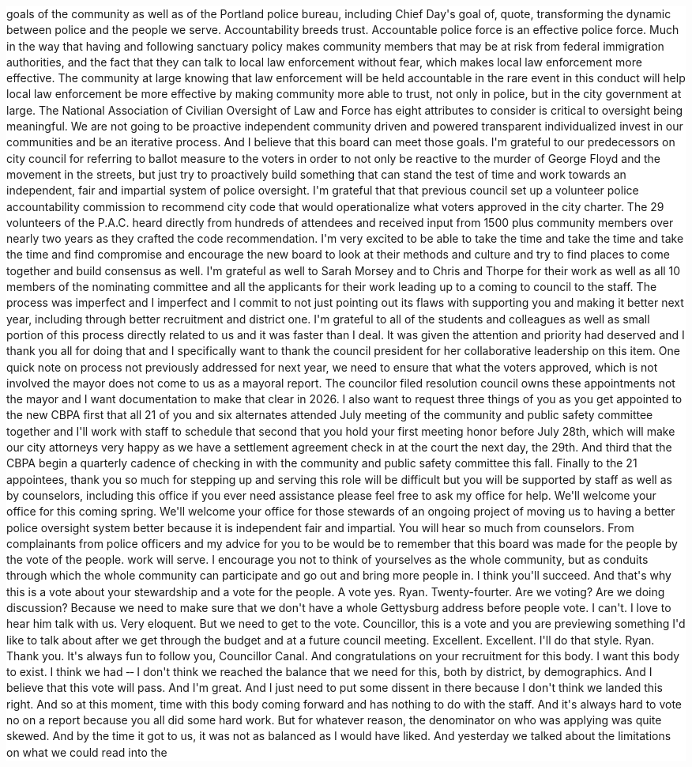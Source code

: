 goals of the community as well as of the Portland police bureau, including Chief Day's goal of, quote, transforming the dynamic between police and the people we serve. Accountability breeds trust. Accountable police force is an effective police force. Much in the way that having and following sanctuary policy makes community members that may be at risk from federal immigration authorities, and the fact that they can talk to local law enforcement without fear, which makes local law enforcement more effective. The community at large knowing that law enforcement will be held accountable in the rare event in this conduct will help local law enforcement be more effective by making community more able to trust, not only in police, but in the city government at large. The National Association of Civilian Oversight of Law and Force has eight attributes to consider is critical to oversight being meaningful. We are not going to be proactive independent community driven and powered transparent individualized invest in our communities and be an iterative process. And I believe that this board can meet those goals. I'm grateful to our predecessors on city council for referring to ballot measure to the voters in order to not only be reactive to the murder of George Floyd and the movement in the streets, but just try to proactively build something that can stand the test of time and work towards an independent, fair and impartial system of police oversight. I'm grateful that that previous council set up a volunteer police accountability commission to recommend city code that would operationalize what voters approved in the city charter. The 29 volunteers of the P.A.C. heard directly from hundreds of attendees and received input from 1500 plus community members over nearly two years as they crafted the code recommendation. I'm very excited to be able to take the time and take the time and take the time and find compromise and encourage the new board to look at their methods and culture and try to find places to come together and build consensus as well. I'm grateful as well to Sarah Morsey and to Chris and Thorpe for their work as well as all 10 members of the nominating committee and all the applicants for their work leading up to a coming to council to the staff. The process was imperfect and I imperfect and I commit to not just pointing out its flaws with supporting you and making it better next year, including through better recruitment and district one. I'm grateful to all of the students and colleagues as well as small portion of this process directly related to us and it was faster than I deal. It was given the attention and priority had deserved and I thank you all for doing that and I specifically want to thank the council president for her collaborative leadership on this item. One quick note on process not previously addressed for next year, we need to ensure that what the voters approved, which is not involved the mayor does not come to us as a mayoral report. The councilor filed resolution council owns these appointments not the mayor and I want documentation to make that clear in 2026. I also want to request three things of you as you get appointed to the new CBPA first that all 21 of you and six alternates attended July meeting of the community and public safety committee together and I'll work with staff to schedule that second that you hold your first meeting honor before July 28th, which will make our city attorneys very happy as we have a settlement agreement check in at the court the next day, the 29th. And third that the CBPA begin a quarterly cadence of checking in with the community and public safety committee this fall. Finally to the 21 appointees, thank you so much for stepping up and serving this role will be difficult but you will be supported by staff as well as by counselors, including this office if you ever need assistance please feel free to ask my office for help. We'll welcome your office for this coming spring. We'll welcome your office for those stewards of an ongoing project of moving us to having a better police oversight system better because it is independent fair and impartial. You will hear so much from counselors. From complainants from police officers and my advice for you to be would be to remember that this board was made for the people by the vote of the people. work will serve. I encourage you not to think of yourselves as the whole community, but as conduits through which the whole community can participate and go out and bring more people in. I think you'll succeed. And that's why this is a vote about your stewardship and a vote for the people. A vote yes. Ryan. Twenty-fourter. Are we voting? Are we doing discussion? Because we need to make sure that we don't have a whole Gettysburg address before people vote. I can't. I love to hear him talk with us. Very eloquent. But we need to get to the vote. Councillor, this is a vote and you are previewing something I'd like to talk about after we get through the budget and at a future council meeting. Excellent. Excellent. I'll do that style. Ryan. Thank you. It's always fun to follow you, Councillor Canal. And congratulations on your recruitment for this body. I want this body to exist. I think we had ‑‑ I don't think we reached the balance that we need for this, both by district, by demographics. And I believe that this vote will pass. And I'm great. And I just need to put some dissent in there because I don't think we landed this right. And so at this moment, time with this body coming forward and has nothing to do with the staff. And it's always hard to vote no on a report because you all did some hard work. But for whatever reason, the denominator on who was applying was quite skewed. And by the time it got to us, it was not as balanced as I would have liked. And yesterday we talked about the limitations on what we could read into the